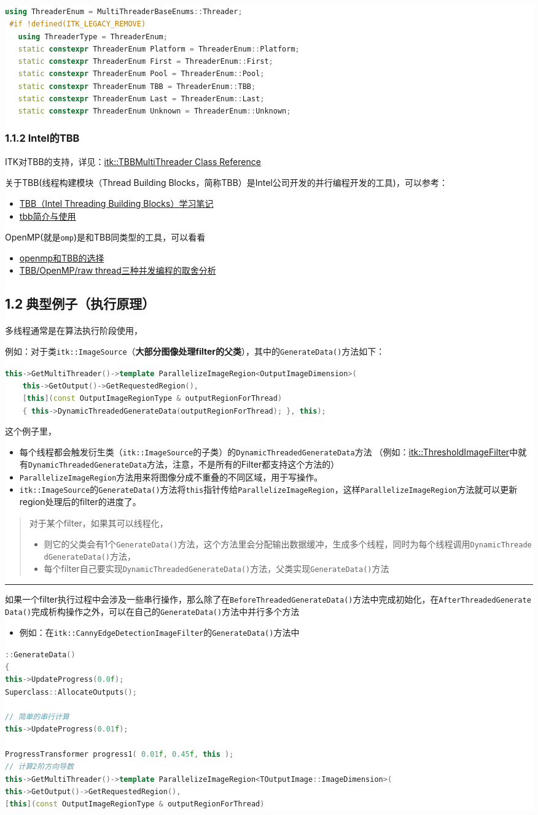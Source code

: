 

```cpp
using ThreaderEnum = MultiThreaderBaseEnums::Threader;
 #if !defined(ITK_LEGACY_REMOVE)
   using ThreaderType = ThreaderEnum;
   static constexpr ThreaderEnum Platform = ThreaderEnum::Platform;
   static constexpr ThreaderEnum First = ThreaderEnum::First;
   static constexpr ThreaderEnum Pool = ThreaderEnum::Pool;
   static constexpr ThreaderEnum TBB = ThreaderEnum::TBB;
   static constexpr ThreaderEnum Last = ThreaderEnum::Last;
   static constexpr ThreaderEnum Unknown = ThreaderEnum::Unknown;
```

### 1.1.2 Intel的TBB
ITK对TBB的支持，详见：[itk::TBBMultiThreader Class Reference](https://itk.org/Doxygen/html/classitk_1_1TBBMultiThreader.html)

关于TBB(线程构建模块（Thread Building Blocks，简称TBB）是Intel公司开发的并行编程开发的工具)，可以参考：
+ [TBB（Intel Threading Building Blocks）学习笔记](https://www.cnblogs.com/skiwnchiwns/p/10343944.html)
+ [tbb简介与使用](https://www.cnblogs.com/baibingqianlan/p/9751830.html)

OpenMP(就是`omp`)是和TBB同类型的工具，可以看看
+ [openmp和TBB的选择](https://www.cnblogs.com/algs/p/15119651.html)
+ [TBB/OpenMP/raw thread三种并发编程的取舍分析](https://blog.csdn.net/yuwei629/article/details/9302343)

## 1.2 典型例子（执行原理）
多线程通常是在算法执行阶段使用，

例如：对于类`itk::ImageSource`（**大部分图像处理filter的父类**），其中的`GenerateData()`方法如下：
```cpp
this->GetMultiThreader()->template ParallelizeImageRegion<OutputImageDimension>(
	this->GetOutput()->GetRequestedRegion(),
	[this](const OutputImageRegionType & outputRegionForThread)
	{ this->DynamicThreadedGenerateData(outputRegionForThread); }, this);
```
这个例子里，
+ 每个线程都会触发衍生类（`itk::ImageSource`的子类）的`DynamicThreadedGenerateData`方法
（例如：[itk::ThresholdImageFilter](https://itk.org/Doxygen/html/classitk_1_1ThresholdImageFilter.html)中就有`DynamicThreadedGenerateData`方法，注意，不是所有的Filter都支持这个方法的）
+ `ParallelizeImageRegion`方法用来将图像分成不重叠的不同区域，用于写操作。
+ `itk::ImageSource`的`GenerateData()`方法将`this`指针传给`ParallelizeImageRegion`，这样`ParallelizeImageRegion`方法就可以更新region处理后的filter的进度了。

> 对于某个filter，如果其可以线程化，
>  + 则它的父类会有1个`GenerateData()`方法，这个方法里会分配输出数据缓冲，生成多个线程，同时为每个线程调用`DynamicThreadedGenerateData()`方法，
> + 每个filter自己要实现`DynamicThreadedGenerateData()`方法，父类实现`GenerateData()`方法

----

如果一个filter执行过程中会涉及一些串行操作，那么除了在`BeforeThreadedGenerateData()`方法中完成初始化，在`AfterThreadedGenerateData()`完成析构操作之外，可以在自己的`GenerateData()`方法中并行多个方法
+ 例如：在`itk::CannyEdgeDetectionImageFilter`的`GenerateData()`方法中
```cpp
::GenerateData()
{
this->UpdateProgress(0.0f);
Superclass::AllocateOutputs();

// 简单的串行计算
this->UpdateProgress(0.01f);

ProgressTransformer progress1( 0.01f, 0.45f, this );
// 计算2阶方向导数
this->GetMultiThreader()->template ParallelizeImageRegion<TOutputImage::ImageDimension>(
this->GetOutput()->GetRequestedRegion(),
[this](const OutputImageRegionType & outputRegionForThread)
```